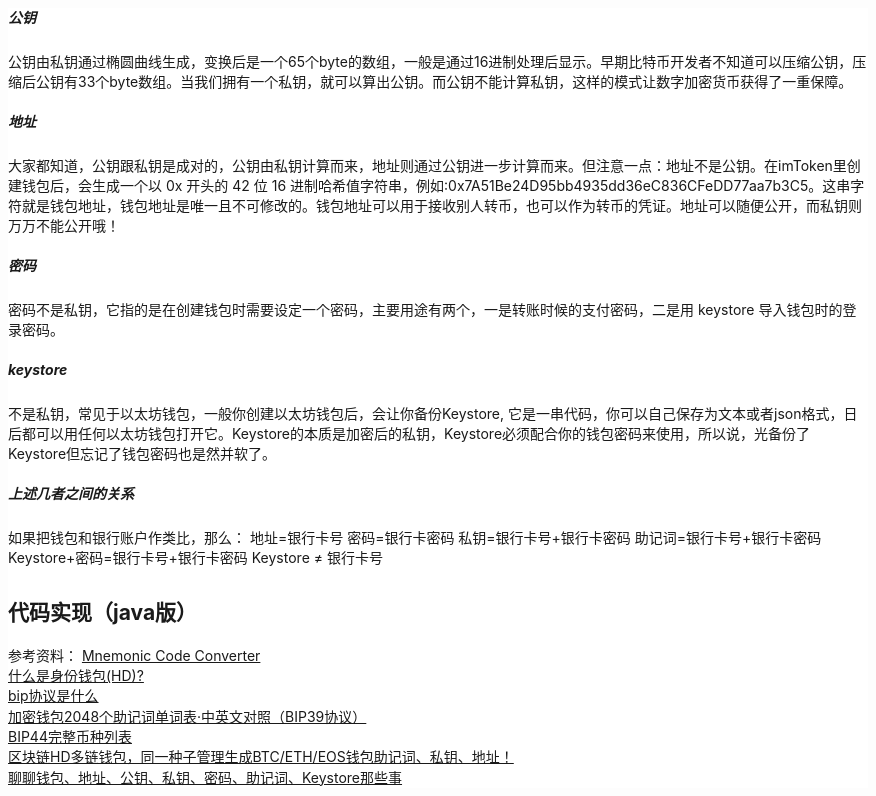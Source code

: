 ##### 公钥
公钥由私钥通过椭圆曲线生成，变换后是一个65个byte的数组，一般是通过16进制处理后显示。早期比特币开发者不知道可以压缩公钥，压缩后公钥有33个byte数组。当我们拥有一个私钥，就可以算出公钥。而公钥不能计算私钥，这样的模式让数字加密货币获得了一重保障。

##### 地址
大家都知道，公钥跟私钥是成对的，公钥由私钥计算而来，地址则通过公钥进一步计算而来。但注意一点：地址不是公钥。在imToken里创建钱包后，会生成一个以 0x 开头的 42 位 16 进制哈希值字符串，例如:0x7A51Be24D95bb4935dd36eC836CFeDD77aa7b3C5。这串字符就是钱包地址，钱包地址是唯一且不可修改的。钱包地址可以用于接收别人转币，也可以作为转币的凭证。地址可以随便公开，而私钥则万万不能公开哦！

##### 密码
密码不是私钥，它指的是在创建钱包时需要设定一个密码，主要用途有两个，一是转账时候的支付密码，二是用 keystore 导入钱包时的登录密码。

##### keystore
不是私钥，常见于以太坊钱包，一般你创建以太坊钱包后，会让你备份Keystore, 它是一串代码，你可以自己保存为文本或者json格式，日后都可以用任何以太坊钱包打开它。Keystore的本质是加密后的私钥，Keystore必须配合你的钱包密码来使用，所以说，光备份了Keystore但忘记了钱包密码也是然并软了。

##### 上述几者之间的关系
如果把钱包和银行账户作类比，那么：
地址=银行卡号
密码=银行卡密码
私钥=银行卡号+银行卡密码
助记词=银行卡号+银行卡密码
Keystore+密码=银行卡号+银行卡密码
Keystore ≠ 银行卡号




## 代码实现（java版）



 


参考资料：
[Mnemonic Code Converter](https://iancoleman.io/bip39/ "BIP39 BIP44 转换器")  
[什么是身份钱包(HD)?](https://help.tokenpocket.pro/cn/faq/multichain-wallet/hd)   
[bip协议是什么](https://wiki.bsatoshi.com/part-ii/protocol_bip)    
[加密钱包2048个助记词单词表·中英文对照（BIP39协议）](https://mirror.xyz/0x057C4962f54983E5b94DDA114DdfFeF20b1B3920/4JTn8tDSinxGi8nIG8BKWx0--TJZPRfilDwi2WR780g)    
[BIP44完整币种列表](https://github.com/satoshilabs/slips/blob/master/slip-0044.md)    
[区块链HD多链钱包，同一种子管理生成BTC/ETH/EOS钱包助记词、私钥、地址！](https://www.jianshu.com/p/3aefe6399b7d)    
[聊聊钱包、地址、公钥、私钥、密码、助记词、Keystore那些事](https://cloud.tencent.com/developer/news/102227)     